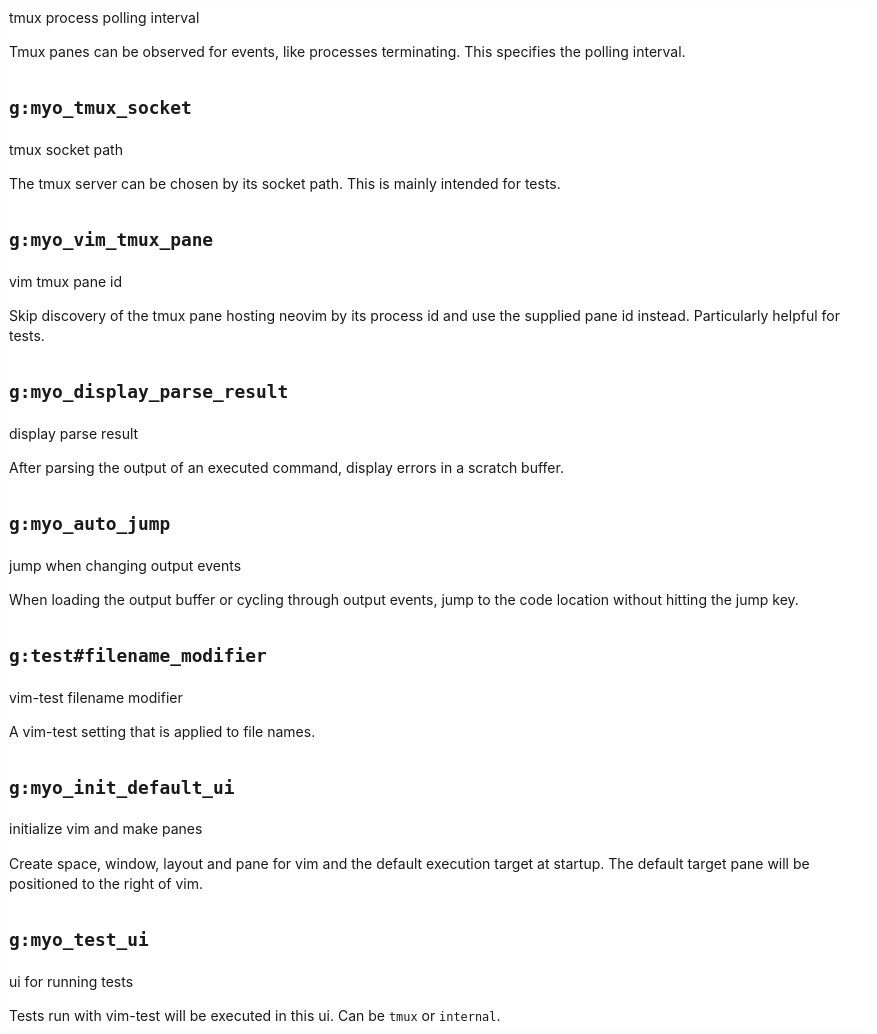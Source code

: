 tmux process polling interval

Tmux panes can be observed for events, like processes terminating.
This specifies the polling interval.


## `g:myo_tmux_socket`

tmux socket path

The tmux server can be chosen by its socket path. This is mainly intended for tests.


## `g:myo_vim_tmux_pane`

vim tmux pane id

Skip discovery of the tmux pane hosting neovim by its process id and use the supplied pane id
instead. Particularly helpful for tests.


## `g:myo_display_parse_result`

display parse result

After parsing the output of an executed command, display errors in a scratch buffer.


## `g:myo_auto_jump`

jump when changing output events

When loading the output buffer or cycling through output events, jump to the code location without
hitting the jump key.


## `g:test#filename_modifier`

vim-test filename modifier

A vim-test setting that is applied to file names.


## `g:myo_init_default_ui`

initialize vim and make panes

Create space, window, layout and pane for vim and the default execution target at startup.
The default target pane will be positioned to the right of vim.


## `g:myo_test_ui`

ui for running tests

Tests run with vim-test will be executed in this ui. Can be `tmux` or `internal`.

